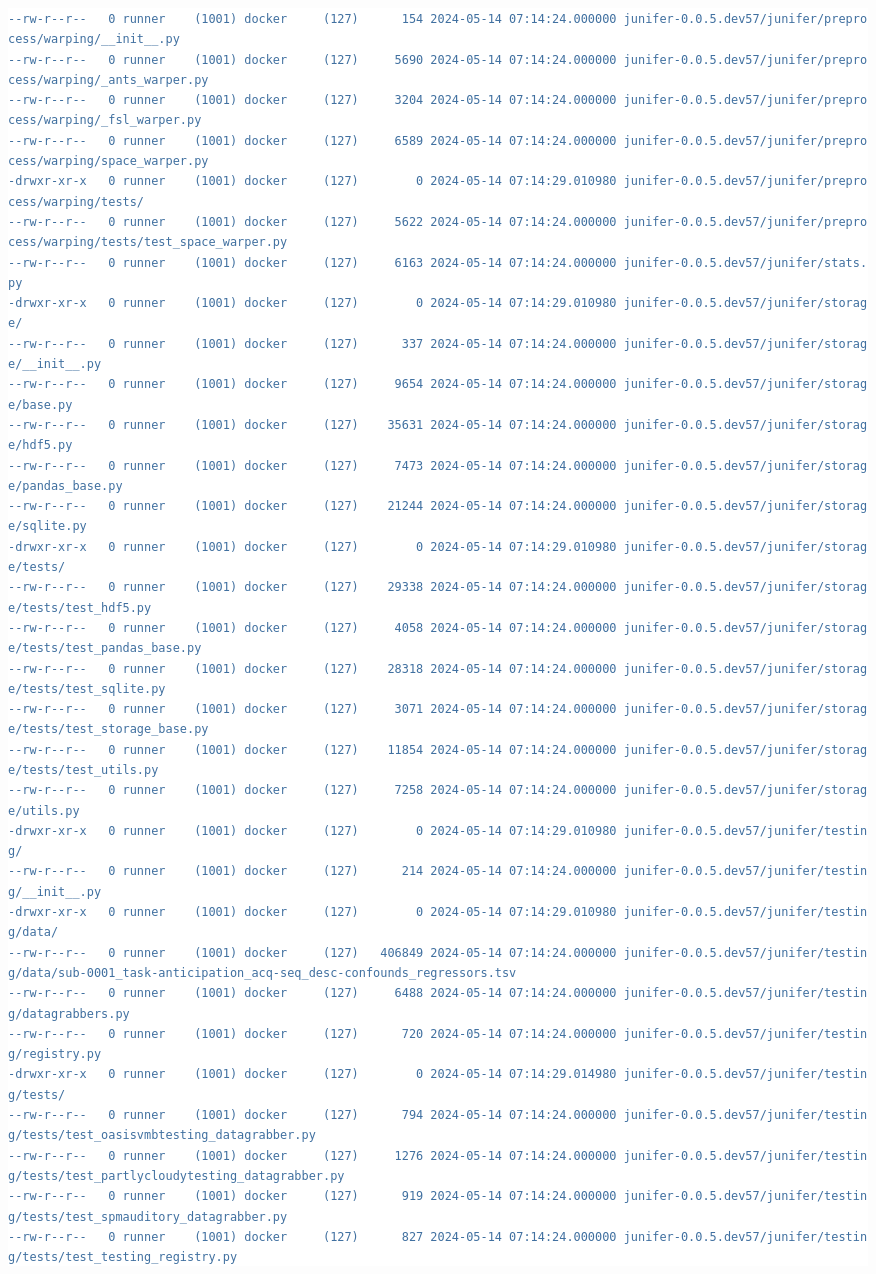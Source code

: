 ```diff
--rw-r--r--   0 runner    (1001) docker     (127)      154 2024-05-14 07:14:24.000000 junifer-0.0.5.dev57/junifer/preprocess/warping/__init__.py
--rw-r--r--   0 runner    (1001) docker     (127)     5690 2024-05-14 07:14:24.000000 junifer-0.0.5.dev57/junifer/preprocess/warping/_ants_warper.py
--rw-r--r--   0 runner    (1001) docker     (127)     3204 2024-05-14 07:14:24.000000 junifer-0.0.5.dev57/junifer/preprocess/warping/_fsl_warper.py
--rw-r--r--   0 runner    (1001) docker     (127)     6589 2024-05-14 07:14:24.000000 junifer-0.0.5.dev57/junifer/preprocess/warping/space_warper.py
-drwxr-xr-x   0 runner    (1001) docker     (127)        0 2024-05-14 07:14:29.010980 junifer-0.0.5.dev57/junifer/preprocess/warping/tests/
--rw-r--r--   0 runner    (1001) docker     (127)     5622 2024-05-14 07:14:24.000000 junifer-0.0.5.dev57/junifer/preprocess/warping/tests/test_space_warper.py
--rw-r--r--   0 runner    (1001) docker     (127)     6163 2024-05-14 07:14:24.000000 junifer-0.0.5.dev57/junifer/stats.py
-drwxr-xr-x   0 runner    (1001) docker     (127)        0 2024-05-14 07:14:29.010980 junifer-0.0.5.dev57/junifer/storage/
--rw-r--r--   0 runner    (1001) docker     (127)      337 2024-05-14 07:14:24.000000 junifer-0.0.5.dev57/junifer/storage/__init__.py
--rw-r--r--   0 runner    (1001) docker     (127)     9654 2024-05-14 07:14:24.000000 junifer-0.0.5.dev57/junifer/storage/base.py
--rw-r--r--   0 runner    (1001) docker     (127)    35631 2024-05-14 07:14:24.000000 junifer-0.0.5.dev57/junifer/storage/hdf5.py
--rw-r--r--   0 runner    (1001) docker     (127)     7473 2024-05-14 07:14:24.000000 junifer-0.0.5.dev57/junifer/storage/pandas_base.py
--rw-r--r--   0 runner    (1001) docker     (127)    21244 2024-05-14 07:14:24.000000 junifer-0.0.5.dev57/junifer/storage/sqlite.py
-drwxr-xr-x   0 runner    (1001) docker     (127)        0 2024-05-14 07:14:29.010980 junifer-0.0.5.dev57/junifer/storage/tests/
--rw-r--r--   0 runner    (1001) docker     (127)    29338 2024-05-14 07:14:24.000000 junifer-0.0.5.dev57/junifer/storage/tests/test_hdf5.py
--rw-r--r--   0 runner    (1001) docker     (127)     4058 2024-05-14 07:14:24.000000 junifer-0.0.5.dev57/junifer/storage/tests/test_pandas_base.py
--rw-r--r--   0 runner    (1001) docker     (127)    28318 2024-05-14 07:14:24.000000 junifer-0.0.5.dev57/junifer/storage/tests/test_sqlite.py
--rw-r--r--   0 runner    (1001) docker     (127)     3071 2024-05-14 07:14:24.000000 junifer-0.0.5.dev57/junifer/storage/tests/test_storage_base.py
--rw-r--r--   0 runner    (1001) docker     (127)    11854 2024-05-14 07:14:24.000000 junifer-0.0.5.dev57/junifer/storage/tests/test_utils.py
--rw-r--r--   0 runner    (1001) docker     (127)     7258 2024-05-14 07:14:24.000000 junifer-0.0.5.dev57/junifer/storage/utils.py
-drwxr-xr-x   0 runner    (1001) docker     (127)        0 2024-05-14 07:14:29.010980 junifer-0.0.5.dev57/junifer/testing/
--rw-r--r--   0 runner    (1001) docker     (127)      214 2024-05-14 07:14:24.000000 junifer-0.0.5.dev57/junifer/testing/__init__.py
-drwxr-xr-x   0 runner    (1001) docker     (127)        0 2024-05-14 07:14:29.010980 junifer-0.0.5.dev57/junifer/testing/data/
--rw-r--r--   0 runner    (1001) docker     (127)   406849 2024-05-14 07:14:24.000000 junifer-0.0.5.dev57/junifer/testing/data/sub-0001_task-anticipation_acq-seq_desc-confounds_regressors.tsv
--rw-r--r--   0 runner    (1001) docker     (127)     6488 2024-05-14 07:14:24.000000 junifer-0.0.5.dev57/junifer/testing/datagrabbers.py
--rw-r--r--   0 runner    (1001) docker     (127)      720 2024-05-14 07:14:24.000000 junifer-0.0.5.dev57/junifer/testing/registry.py
-drwxr-xr-x   0 runner    (1001) docker     (127)        0 2024-05-14 07:14:29.014980 junifer-0.0.5.dev57/junifer/testing/tests/
--rw-r--r--   0 runner    (1001) docker     (127)      794 2024-05-14 07:14:24.000000 junifer-0.0.5.dev57/junifer/testing/tests/test_oasisvmbtesting_datagrabber.py
--rw-r--r--   0 runner    (1001) docker     (127)     1276 2024-05-14 07:14:24.000000 junifer-0.0.5.dev57/junifer/testing/tests/test_partlycloudytesting_datagrabber.py
--rw-r--r--   0 runner    (1001) docker     (127)      919 2024-05-14 07:14:24.000000 junifer-0.0.5.dev57/junifer/testing/tests/test_spmauditory_datagrabber.py
--rw-r--r--   0 runner    (1001) docker     (127)      827 2024-05-14 07:14:24.000000 junifer-0.0.5.dev57/junifer/testing/tests/test_testing_registry.py
```